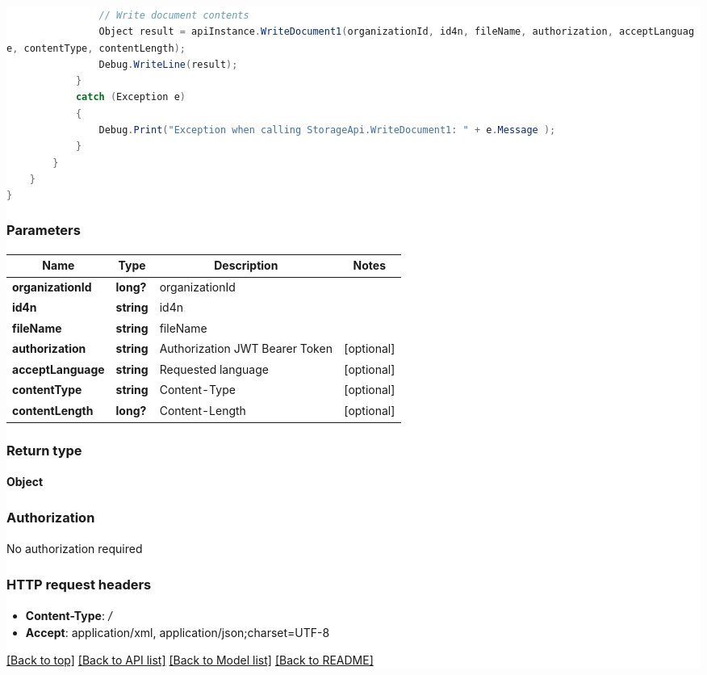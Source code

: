 ```csharp
                // Write document contents
                Object result = apiInstance.WriteDocument1(organizationId, id4n, fileName, authorization, acceptLanguage, contentType, contentLength);
                Debug.WriteLine(result);
            }
            catch (Exception e)
            {
                Debug.Print("Exception when calling StorageApi.WriteDocument1: " + e.Message );
            }
        }
    }
}
```

### Parameters

Name | Type | Description  | Notes
------------- | ------------- | ------------- | -------------
 **organizationId** | **long?**| organizationId | 
 **id4n** | **string**| id4n | 
 **fileName** | **string**| fileName | 
 **authorization** | **string**| Authorization JWT Bearer Token | [optional] 
 **acceptLanguage** | **string**| Requested language | [optional] 
 **contentType** | **string**| Content-Type | [optional] 
 **contentLength** | **long?**| Content-Length | [optional] 

### Return type

**Object**

### Authorization

No authorization required

### HTTP request headers

 - **Content-Type**: */*
 - **Accept**: application/xml, application/json;charset=UTF-8

[[Back to top]](#) [[Back to API list]](../README.md#documentation-for-api-endpoints) [[Back to Model list]](../README.md#documentation-for-models) [[Back to README]](../README.md)

